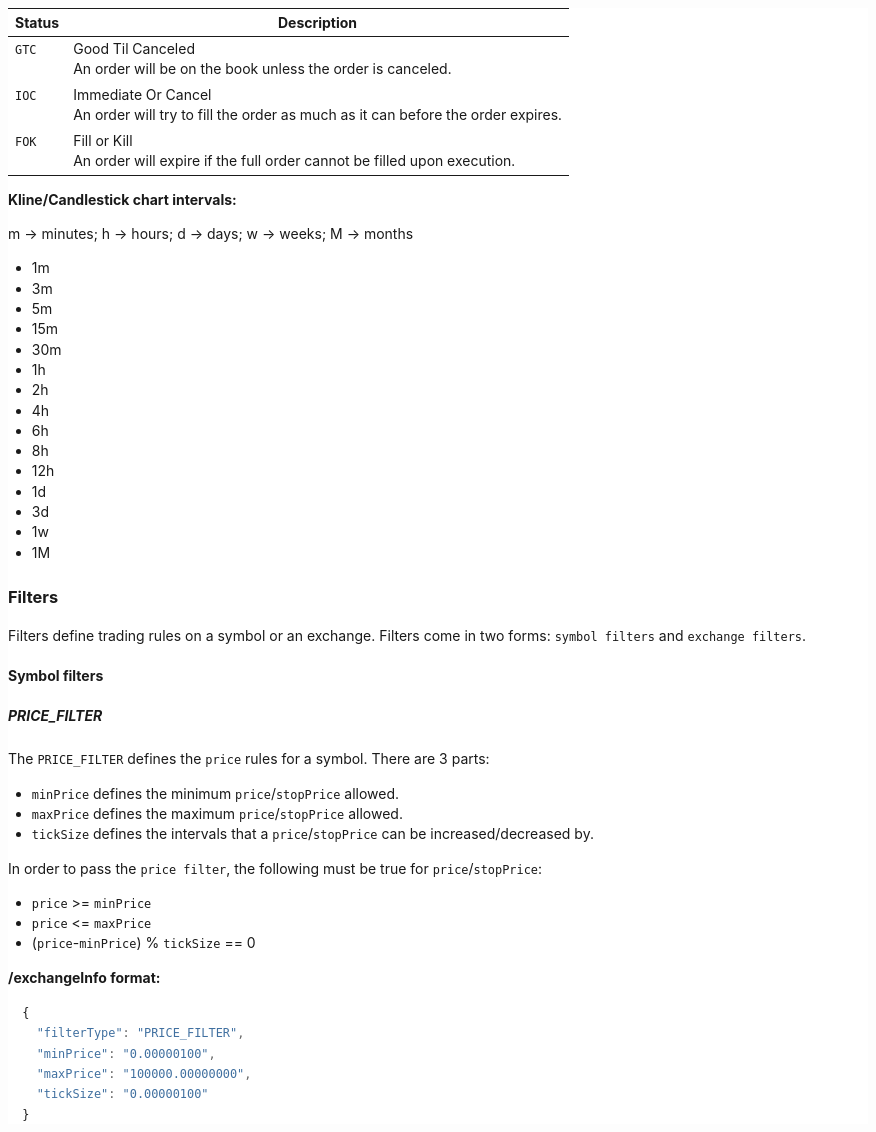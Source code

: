 Status | Description
-----------| --------------
`GTC` | Good Til Canceled <br> An order will be on the book unless the order is canceled.
`IOC` | Immediate Or Cancel <br> An order will try to fill the order as much as it can before the order expires.
`FOK`| Fill or Kill <br> An order will expire if the full order cannot be filled upon execution.

**Kline/Candlestick chart intervals:**

m -> minutes; h -> hours; d -> days; w -> weeks; M -> months

* 1m
* 3m
* 5m
* 15m
* 30m
* 1h
* 2h
* 4h
* 6h
* 8h
* 12h
* 1d
* 3d
* 1w
* 1M



### Filters

Filters define trading rules on a symbol or an exchange. Filters come in two forms: `symbol filters` and `exchange filters`.



#### Symbol filters

##### PRICE_FILTER

The `PRICE_FILTER` defines the `price` rules for a symbol. There are 3 parts:

* `minPrice` defines the minimum `price`/`stopPrice` allowed.
* `maxPrice` defines the maximum `price`/`stopPrice` allowed.
* `tickSize` defines the intervals that a `price`/`stopPrice` can be increased/decreased by.

In order to pass the `price filter`, the following must be true for `price`/`stopPrice`:

* `price` >= `minPrice`
* `price` <= `maxPrice`
* (`price`-`minPrice`) % `tickSize` == 0

**/exchangeInfo format:**

```javascript
  {
    "filterType": "PRICE_FILTER",
    "minPrice": "0.00000100",
    "maxPrice": "100000.00000000",
    "tickSize": "0.00000100"
  }
```
